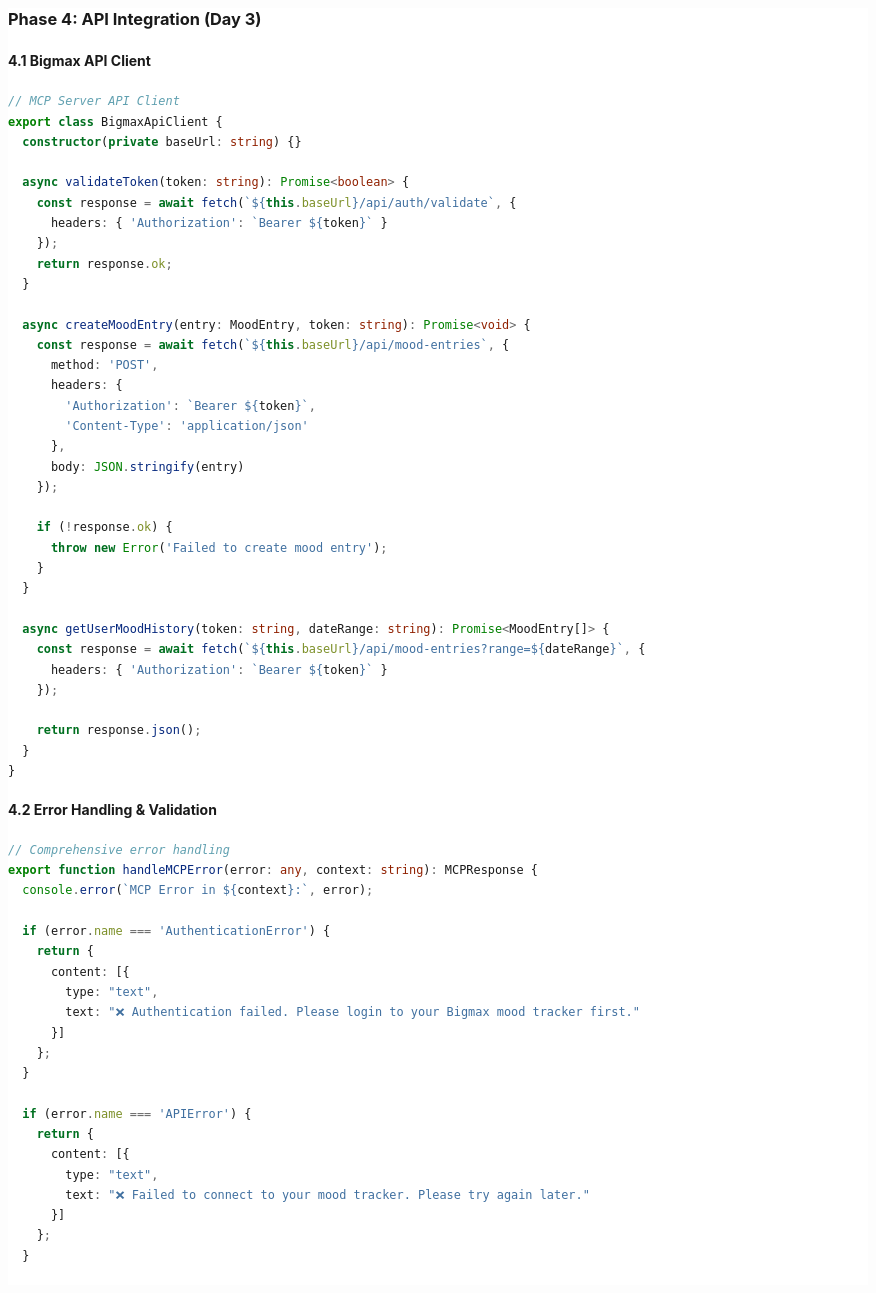 ### Phase 4: API Integration (Day 3)

#### **4.1 Bigmax API Client**
```typescript
// MCP Server API Client
export class BigmaxApiClient {
  constructor(private baseUrl: string) {}
  
  async validateToken(token: string): Promise<boolean> {
    const response = await fetch(`${this.baseUrl}/api/auth/validate`, {
      headers: { 'Authorization': `Bearer ${token}` }
    });
    return response.ok;
  }
  
  async createMoodEntry(entry: MoodEntry, token: string): Promise<void> {
    const response = await fetch(`${this.baseUrl}/api/mood-entries`, {
      method: 'POST',
      headers: {
        'Authorization': `Bearer ${token}`,
        'Content-Type': 'application/json'
      },
      body: JSON.stringify(entry)
    });
    
    if (!response.ok) {
      throw new Error('Failed to create mood entry');
    }
  }
  
  async getUserMoodHistory(token: string, dateRange: string): Promise<MoodEntry[]> {
    const response = await fetch(`${this.baseUrl}/api/mood-entries?range=${dateRange}`, {
      headers: { 'Authorization': `Bearer ${token}` }
    });
    
    return response.json();
  }
}
```

#### **4.2 Error Handling & Validation**
```typescript
// Comprehensive error handling
export function handleMCPError(error: any, context: string): MCPResponse {
  console.error(`MCP Error in ${context}:`, error);
  
  if (error.name === 'AuthenticationError') {
    return {
      content: [{
        type: "text",
        text: "❌ Authentication failed. Please login to your Bigmax mood tracker first."
      }]
    };
  }
  
  if (error.name === 'APIError') {
    return {
      content: [{
        type: "text", 
        text: "❌ Failed to connect to your mood tracker. Please try again later."
      }]
    };
  }
  
```